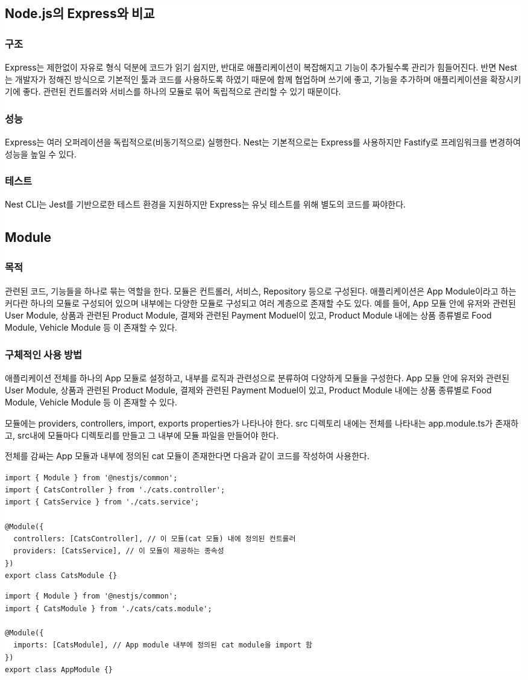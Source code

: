 ## Node.js의 Express와 비교

### 구조

 Express는 제한없이 자유로 형식 덕분에 코드가 읽기 쉽지만, 반대로 애플리케이션이 복잡해지고 기능이 추가될수록 관리가 힘들어진다. 반면 Nest는 개발자가 정해진 방식으로 기본적인 툴과 코드를 사용하도록 하였기 때문에 함께 협업하며 쓰기에 좋고, 기능을 추가하며 애플리케이션을 확장시키기에 좋다. 관련된 컨트롤러와 서비스를 하나의 모듈로 묶어 독립적으로 관리할 수 있기 때문이다.

### 성능

Express는 여러 오퍼레이션을 독립적으로(비동기적으로) 실행한다. Nest는 기본적으로는 Express를 사용하지만 Fastify로 프레임워크를 변경하여 성능을 높일 수 있다.

### 테스트

Nest CLI는 Jest를 기반으로한 테스트 환경을 지원하지만 Express는 유닛 테스트를 위해 별도의 코드를 짜야한다.

## Module

### 목적

관련된 코드, 기능들을 하나로 묶는 역할을 한다. 모듈은 컨트롤러, 서비스, Repository 등으로 구성된다. 애플리케이션은 App Module이라고 하는 커다란 하나의 모듈로 구성되어 있으며 내부에는 다양한 모듈로 구성되고 여러 계층으로 존재할 수도 있다. 예를 들어, App 모듈 안에 유저와 관련된 User Module, 상품과 관련된 Product Module, 결제와 관련된 Payment Moduel이 있고, Product Module 내에는 상품 종류별로 Food Module, Vehicle Module 등 이 존재할 수 있다.  

### 구체적인 사용 방법

애플리케이션 전체를 하나의 App 모듈로 설정하고, 내부를 로직과 관련성으로 분류하여 다양하게 모듈을 구성한다.  App 모듈 안에 유저와 관련된 User Module, 상품과 관련된 Product Module, 결제와 관련된 Payment Moduel이 있고, Product Module 내에는 상품 종류별로 Food Module, Vehicle Module 등 이 존재할 수 있다. 

모듈에는 providers, controllers, import, exports properties가 나타나야 한다. src 디렉토리 내에는 전체를 나타내는 app.module.ts가 존재하고, src내에 모듈마다 디렉토리를 만들고 그 내부에 모듈 파일을 만들어야 한다.

 전체를 감싸는 App 모듈과 내부에 정의된 cat 모듈이 존재한다면 다음과 같이 코드를 작성하여 사용한다.

```tsx
import { Module } from '@nestjs/common';
import { CatsController } from './cats.controller';
import { CatsService } from './cats.service';

@Module({
  controllers: [CatsController], // 이 모듈(cat 모듈) 내에 정의된 컨트롤러
  providers: [CatsService], // 이 모듈이 제공하는 종속성
})
export class CatsModule {}
```

```tsx
import { Module } from '@nestjs/common';
import { CatsModule } from './cats/cats.module';

@Module({
  imports: [CatsModule], // App module 내부에 정의된 cat module을 import 함
})
export class AppModule {}
```
